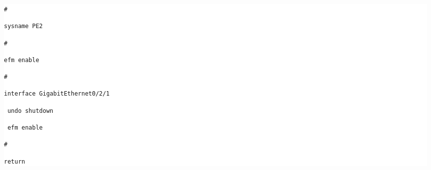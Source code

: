   ```
  #
  ```
  ```
  sysname PE2
  ```
  ```
  #
  ```
  ```
  efm enable
  ```
  ```
  #
  ```
  ```
  interface GigabitEthernet0/2/1
  ```
  ```
   undo shutdown
  ```
  ```
   efm enable
  ```
  ```
  #
  ```
  ```
  return
  ```